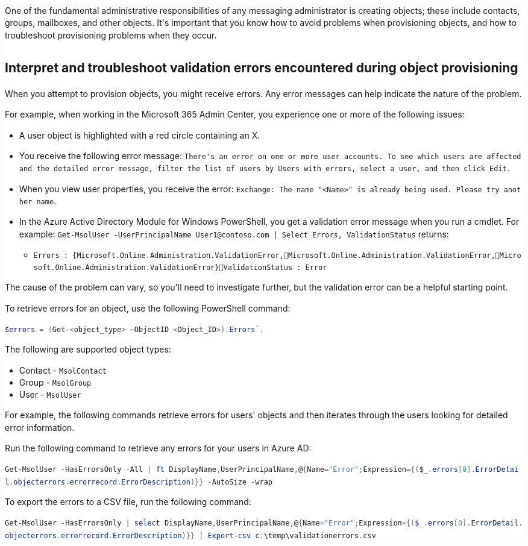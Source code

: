 One of the fundamental administrative responsibilities of any messaging administrator is creating objects; these include contacts, groups, mailboxes, and other objects. It's important that you know how to avoid problems when provisioning objects, and how to troubleshoot provisioning problems when they occur.

## Interpret and troubleshoot validation errors encountered during object provisioning

When you attempt to provision objects, you might receive errors. Any error messages can help indicate the nature of the problem.

For example, when working in the Microsoft 365 Admin Center, you experience one or more of the following issues:

- A user object is highlighted with a red circle containing an X.
- You receive the following error message: `There's an error on one or more user accounts. To see which users are affected and the detailed error message, filter the list of users by Users with errors, select a user, and then click Edit.`
- When you view user properties, you receive the error: `Exchange: The name "<Name>" is already being used. Please try another name`.
- In the Azure Active Directory Module for Windows PowerShell, you get a validation error message when you run a cmdlet. For example: `Get-MsolUser -UserPrincipalName User1@contoso.com | Select Errors, ValidationStatus` returns:

    - `Errors : {Microsoft.Online.Administration.ValidationError,Microsoft.Online.Administration.ValidationError,Microsoft.Online.Administration.ValidationError}ValidationStatus : Error`

The cause of the problem can vary, so you'll need to investigate further, but the validation error can be a helpful starting point.

To retrieve errors for an object, use the following PowerShell command: 

``` powershell
$errors = (Get-<object_type> –ObjectID <Object_ID>).Errors`.
```

The following are supported object types:

- Contact - `MsolContact`
- Group - `MsolGroup`
- User - `MsolUser`

For example, the following commands retrieve errors for users' objects and then iterates through the users looking for detailed error information.

Run the following command to retrieve any errors for your users in Azure AD:

``` powershell
Get-MsolUser -HasErrorsOnly -All | ft DisplayName,UserPrincipalName,@{Name="Error";Expression={($_.errors[0].ErrorDetail.objecterrors.errorrecord.ErrorDescription)}} -AutoSize -wrap
```

To export the errors to a CSV file, run the following command:

``` powershell
Get-MsolUser -HasErrorsOnly | select DisplayName,UserPrincipalName,@{Name="Error";Expression={($_.errors[0].ErrorDetail.objecterrors.errorrecord.ErrorDescription)}} | Export-csv c:\temp\validationerrors.csv
```
